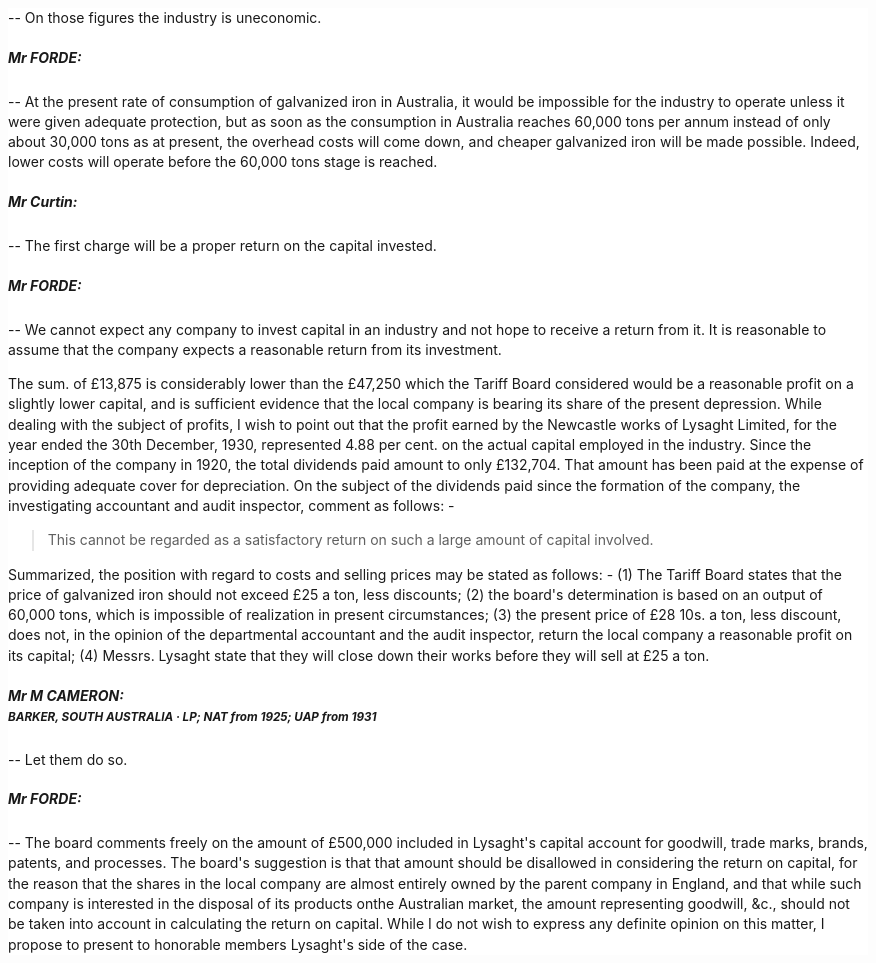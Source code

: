 -- On those figures the industry is uneconomic. 

##### Mr FORDE:

-- At the present rate of consumption of galvanized iron in Australia, it would be impossible for the industry to operate unless it were given adequate protection, but as soon as the consumption in Australia reaches 60,000 tons per annum instead of only about 30,000 tons as at present, the overhead costs will come down, and cheaper galvanized iron will be made possible. Indeed, lower costs will operate before the 60,000 tons stage is reached. 

##### Mr Curtin:

-- The first charge will be a proper return on the capital invested. 

##### Mr FORDE:

-- We cannot expect any company to invest capital in an industry and not hope to receive a return from it. It is reasonable to assume that the company expects a reasonable return from its investment. 

The sum. of £13,875 is considerably lower than the £47,250 which the Tariff Board considered would be a reasonable profit on a slightly lower capital, and is sufficient evidence that the local company is bearing its share of the present depression. While dealing with the subject of profits, I wish to point out that the profit earned by the Newcastle works of Lysaght Limited, for the year ended the 30th December, 1930, represented 4.88 per cent. on the actual capital employed in the industry. Since the inception of the company in 1920, the total dividends paid amount to only £132,704. That amount has been paid at the expense of providing adequate cover for depreciation. On the subject of the dividends paid since the formation of the company, the investigating accountant and audit inspector, comment as follows: - 

  >This cannot be regarded as a satisfactory return on such a large amount of capital involved. 

Summarized, the position with regard to costs and selling prices may be stated as follows: - (1) The Tariff Board states that the price of galvanized iron should not exceed £25 a ton, less discounts; (2) the board's determination is based on an output of 60,000 tons, which is impossible of realization in present circumstances; (3) the present price of £28 10s. a ton, less discount, does not, in the opinion of the departmental accountant and the audit inspector, return the local company a reasonable profit on its capital; (4) Messrs. Lysaght state that they will close down their works before they will sell at £25 a ton. 

##### Mr M CAMERON:<br><small class="text-muted">BARKER, SOUTH AUSTRALIA &middot; LP; NAT from 1925; UAP from 1931</small>

-- Let them do so. 

##### Mr FORDE:

-- The board comments freely on the amount of £500,000 included in Lysaght's capital account for goodwill, trade marks, brands, patents, and processes. The board's suggestion is that that amount should be disallowed in considering the return on capital, for the reason that the shares in the local company are almost entirely owned by the parent company in England, and that while such company is interested in the disposal of its products onthe Australian market, the amount representing goodwill, &amp;c., should not be taken into account in calculating the return on capital. While I do not wish to express any definite opinion on this matter, I propose to present to honorable members Lysaght's side of the case. 
